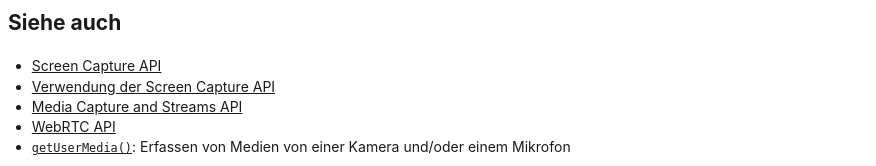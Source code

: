 ## Siehe auch

- [Screen Capture API](/de/docs/Web/API/Screen_Capture_API)
- [Verwendung der Screen Capture API](/de/docs/Web/API/Screen_Capture_API/Using_Screen_Capture)
- [Media Capture and Streams API](/de/docs/Web/API/Media_Capture_and_Streams_API)
- [WebRTC API](/de/docs/Web/API/WebRTC_API)
- [`getUserMedia()`](/de/docs/Web/API/MediaDevices/getUserMedia): Erfassen von Medien von einer Kamera und/oder einem Mikrofon
